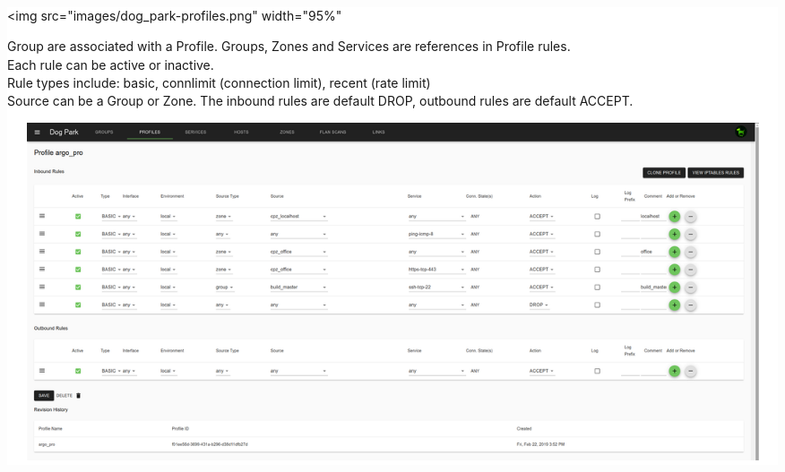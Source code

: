 <img src="images/dog_park-profiles.png" width="95%"</img>
</div>

Group are associated with a Profile. Groups, Zones and Services are references in Profile rules.\
Each rule can be active or inactive.\
Rule types include: basic, connlimit (connection limit), recent (rate limit)\
Source can be a Group or Zone.
The inbound rules are default DROP, outbound rules are default ACCEPT.

<div align="center">
<img src="images/dog_park-profile.png" width="95%"</img>
</div>

